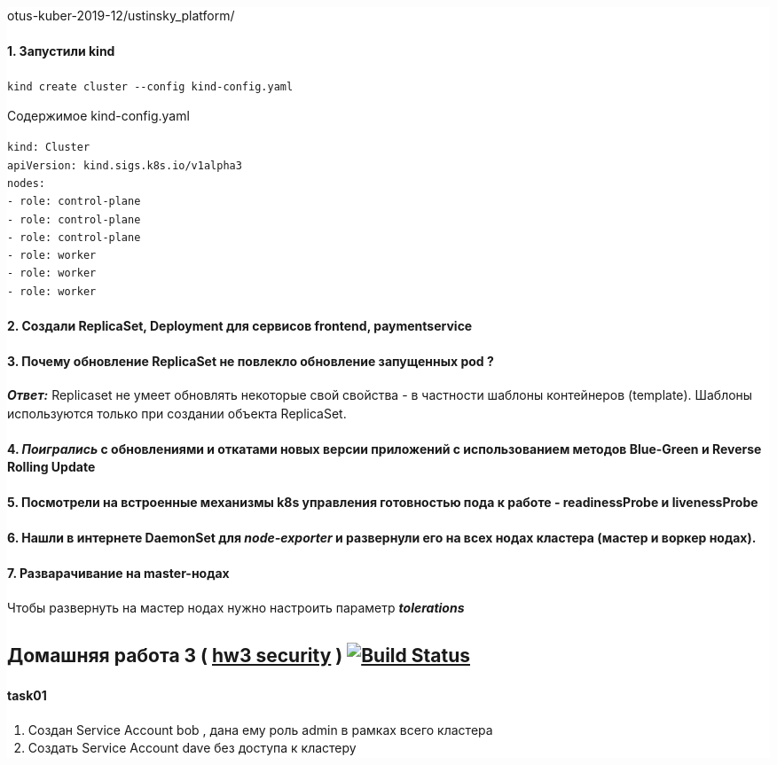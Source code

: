otus-kuber-2019-12/ustinsky_platform/

#### 1. Запустили kind 
~~~~~~
kind create cluster --config kind-config.yaml
~~~~~~

Содержимое kind-config.yaml
~~~~~~
kind: Cluster
apiVersion: kind.sigs.k8s.io/v1alpha3
nodes:
- role: control-plane
- role: control-plane
- role: control-plane
- role: worker
- role: worker
- role: worker
~~~~~~

#### 2. Создали ReplicaSet, Deployment для сервисов frontend, paymentservice

#### 3. **Почему обновление ReplicaSet не повлекло обновление запущенных pod ?**
***Ответ:*** Replicaset не умеет обновлять некоторые свой свойства - в частности шаблоны контейнеров (template). 
Шаблоны используются только при создании объекта ReplicaSet. 

#### 4. ***Поигрались*** с обновлениями и откатами новых версии приложений с использованием методов **Blue-Green** и **Reverse Rolling Update**

#### 5. Посмотрели на встроенные механизмы k8s управления готовностью пода к работе - **readinessProbe** и **livenessProbe**

#### 6. Нашли в интернете DaemonSet для ***node-exporter*** и развернули его на всех нодах кластера (мастер и воркер нодах).

#### 7. Разварачивание на master-нодах
Чтобы развернуть на мастер нодах нужно настроить параметр ***tolerations***

## Домашняя работа 3 ( [hw3 security](docs/hw3.md) ) [![Build Status](https://travis-ci.com/otus-kuber-2019-12/ustinsky_platform.svg?branch=kubernetes-security)](https://travis-ci.com/otus-kuber-2019-12/ustinsky_platform/)
#### task01

1. Создан Service Account bob , дана ему роль admin в рамках всего кластера
2. Создать Service Account dave без доступа к кластеру
